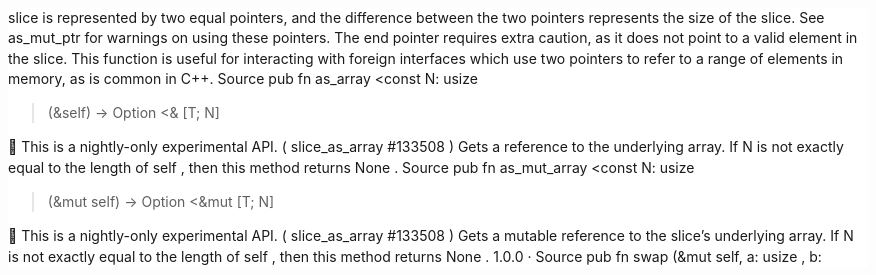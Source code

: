 slice is represented by two equal pointers, and the difference between
the two pointers represents the size of the slice.
See
as_mut_ptr
for warnings on using these pointers. The end
pointer requires extra caution, as it does not point to a valid element
in the slice.
This function is useful for interacting with foreign interfaces which
use two pointers to refer to a range of elements in memory, as is
common in C++.
Source
pub fn
as_array
<const N:
usize
>(&self) ->
Option
<&
[T; N]
>
🔬
This is a nightly-only experimental API. (
slice_as_array
#133508
)
Gets a reference to the underlying array.
If
N
is not exactly equal to the length of
self
, then this method returns
None
.
Source
pub fn
as_mut_array
<const N:
usize
>(&mut self) ->
Option
<&mut
[T; N]
>
🔬
This is a nightly-only experimental API. (
slice_as_array
#133508
)
Gets a mutable reference to the slice’s underlying array.
If
N
is not exactly equal to the length of
self
, then this method returns
None
.
1.0.0
·
Source
pub fn
swap
(&mut self, a:
usize
, b: